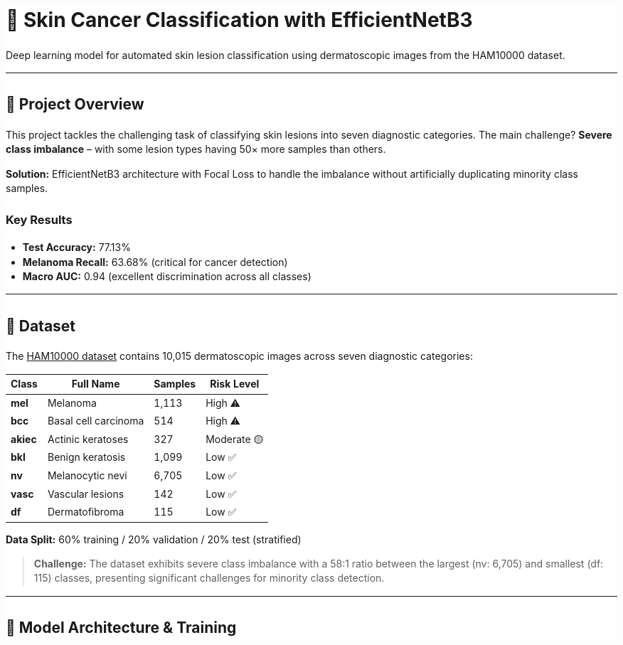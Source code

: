 ﻿# 🔬 Skin Cancer Classification with EfficientNetB3

Deep learning model for automated skin lesion classification using dermatoscopic images from the HAM10000 dataset.

---

## 🎯 Project Overview

This project tackles the challenging task of classifying skin lesions into seven diagnostic categories. The main challenge? **Severe class imbalance** – with some lesion types having 50× more samples than others.

**Solution:** EfficientNetB3 architecture with Focal Loss to handle the imbalance without artificially duplicating minority class samples.

### Key Results
- **Test Accuracy:** 77.13%
- **Melanoma Recall:** 63.68% (critical for cancer detection)
- **Macro AUC:** 0.94 (excellent discrimination across all classes)

---

## 📁 Dataset

The [HAM10000 dataset](https://www.kaggle.com/datasets/kmader/skin-cancer-mnist-ham10000) contains 10,015 dermatoscopic images across seven diagnostic categories:

| Class | Full Name | Samples | Risk Level |
|-------|-----------|---------|------------|
| **mel** | Melanoma | 1,113 | High ⚠️ |
| **bcc** | Basal cell carcinoma | 514 | High ⚠️ |
| **akiec** | Actinic keratoses | 327 | Moderate 🟡 |
| **bkl** | Benign keratosis | 1,099 | Low ✅ |
| **nv** | Melanocytic nevi | 6,705 | Low ✅ |
| **vasc** | Vascular lesions | 142 | Low ✅ |
| **df** | Dermatofibroma | 115 | Low ✅ |

**Data Split:** 60% training / 20% validation / 20% test (stratified)

> **Challenge:** The dataset exhibits severe class imbalance with a 58:1 ratio between the largest (nv: 6,705) and smallest (df: 115) classes, presenting significant challenges for minority class detection.

---

## 🧠 Model Architecture & Training
